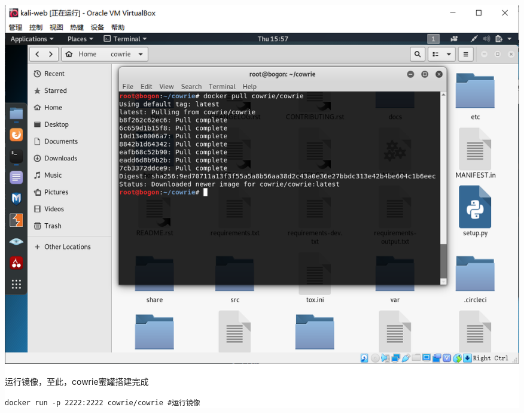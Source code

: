 <img src="images/下载镜像.png" />

运行镜像，至此，cowrie蜜罐搭建完成

```
docker run -p 2222:2222 cowrie/cowrie #运行镜像
```
